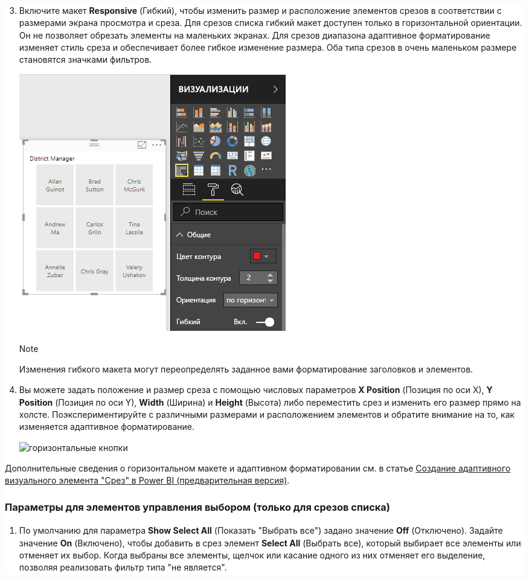 3. Включите макет **Responsive** (Гибкий), чтобы изменить размер и расположение элементов срезов в соответствии с размерами экрана просмотра и среза. Для срезов списка гибкий макет доступен только в горизонтальной ориентации. Он не позволяет обрезать элементы на маленьких экранах. Для срезов диапазона адаптивное форматирование изменяет стиль среза и обеспечивает более гибкое изменение размера. Оба типа срезов в очень маленьком размере становятся значками фильтров. 
    
    ![гибкий](media/power-bi-visualization-slicers/5-responsive.png)
    
    >[!NOTE]
    >Изменения гибкого макета могут переопределять заданное вами форматирование заголовков и элементов. 
    
4. Вы можете задать положение и размер среза с помощью числовых параметров **X Position** (Позиция по оси X), **Y Position** (Позиция по оси Y), **Width** (Ширина) и **Height** (Высота) либо переместить срез и изменить его размер прямо на холсте. Поэкспериментируйте с различными размерами и расположением элементов и обратите внимание на то, как изменяется адаптивное форматирование.  

    ![горизонтальные кнопки](media/power-bi-visualization-slicers/6-buttons.png)

Дополнительные сведения о горизонтальном макете и адаптивном форматировании см. в статье [Создание адаптивного визуального элемента "Срез" в Power BI (предварительная версия)](../power-bi-slicer-filter-responsive.md).

### <a name="selection-controls-options-list-slicers-only"></a>Параметры для элементов управления выбором (только для срезов списка)
1. По умолчанию для параметра **Show Select All** (Показать "Выбрать все") задано значение **Off** (Отключено). Задайте значение **On** (Включено), чтобы добавить в срез элемент **Select All** (Выбрать все), который выбирает все элементы или отменяет их выбор. Когда выбраны все элементы, щелчок или касание одного из них отменяет его выделение, позволяя реализовать фильтр типа "не является". 
    